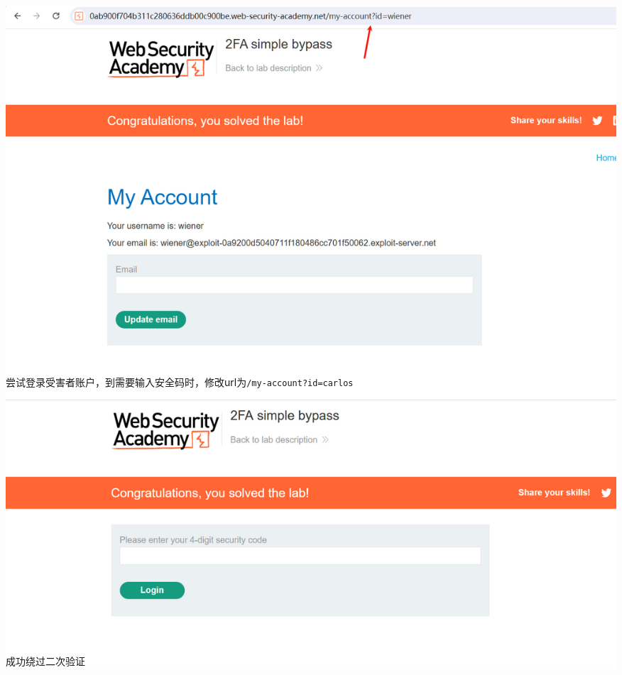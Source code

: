 ![image-20250504155823354](./img/image-20250504155823354.png)

尝试登录受害者账户，到需要输入安全码时，修改url为`/my-account?id=carlos`

![image-20250504155942974](./img/image-20250504155942974.png)

成功绕过二次验证
